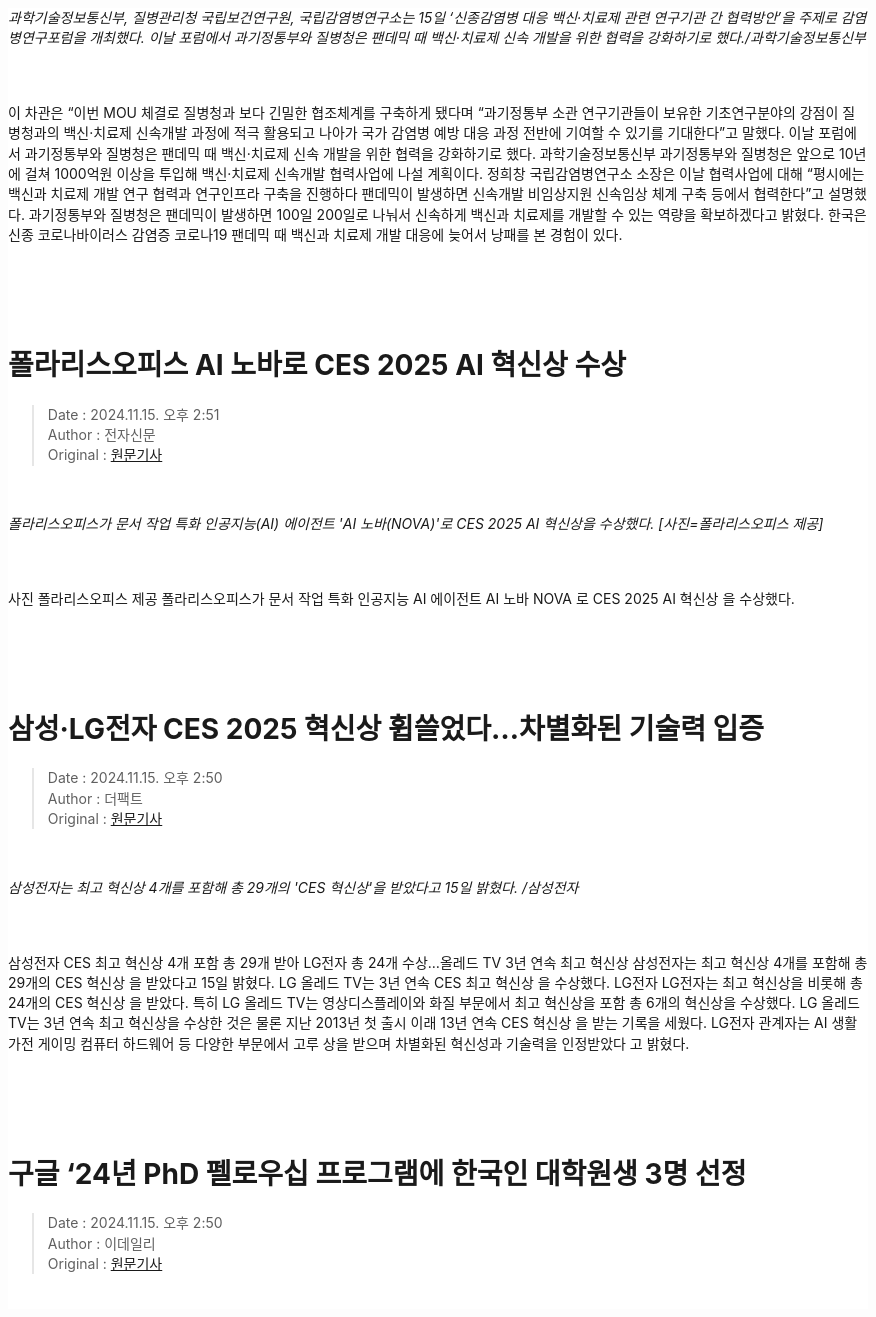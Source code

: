 <img alt="과학기술정보통신부, 질병관리청 국립보건연구원, 국립감염병연구소는 15일 ‘신종감염병 대응 백신·치료제 관련 연구기관 간 협력방안’을 주제로 감염병연구포럼을 개최했다. 이날 포럼에서 과기정통부와 질병청은 팬데믹 때 백" class="_LAZY_LOADING _LAZY_LOADING_INIT_HIDE" src="https://imgnews.pstatic.net/image/366/2024/11/15/0001032515_001_20241115145112468.jpg?type=w860" id="img1" style="display: none;"></img><em class="img_desc">과학기술정보통신부, 질병관리청 국립보건연구원, 국립감염병연구소는 15일 ‘신종감염병 대응 백신·치료제 관련 연구기관 간 협력방안’을 주제로 감염병연구포럼을 개최했다. 이날 포럼에서 과기정통부와 질병청은 팬데믹 때 백신·치료제 신속 개발을 위한 협력을 강화하기로 했다./과학기술정보통신부</em>  
<br/><br/>  
  
이 차관은 “이번 MOU 체결로 질병청과 보다 긴밀한 협조체계를 구축하게 됐다며 “과기정통부 소관 연구기관들이 보유한 기초연구분야의 강점이 질병청과의 백신·치료제 신속개발 과정에 적극 활용되고 나아가 국가 감염병 예방 대응 과정 전반에 기여할 수 있기를 기대한다”고 말했다.
이날 포럼에서 과기정통부와 질병청은 팬데믹 때 백신·치료제 신속 개발을 위한 협력을 강화하기로 했다.
과학기술정보통신부 과기정통부와 질병청은 앞으로 10년에 걸쳐 1000억원 이상을 투입해 백신·치료제 신속개발 협력사업에 나설 계획이다.
정희창 국립감염병연구소 소장은 이날 협력사업에 대해 “평시에는 백신과 치료제 개발 연구 협력과 연구인프라 구축을 진행하다 팬데믹이 발생하면 신속개발 비임상지원 신속임상 체계 구축 등에서 협력한다”고 설명했다.
과기정통부와 질병청은 팬데믹이 발생하면 100일 200일로 나눠서 신속하게 백신과 치료제를 개발할 수 있는 역량을 확보하겠다고 밝혔다.
한국은 신종 코로나바이러스 감염증 코로나19 팬데믹 때 백신과 치료제 개발 대응에 늦어서 낭패를 본 경험이 있다.  
<br/><br/><br/>  

  
# 폴라리스오피스 AI 노바로 CES 2025 AI 혁신상 수상  
  
> Date : 2024.11.15. 오후 2:51  
> Author : 전자신문  
> Original : [원문기사](https://n.news.naver.com/mnews/article/030/0003257989?sid=105)  
<br/>  
  
<img alt="폴라리스오피스가 문서 작업 특화 인공지능(AI) 에이전트 'AI 노바(NOVA)'로 CES 2025 AI 혁신상을 수상했다. [사진=폴라리스오피스 제공]" class="_LAZY_LOADING _LAZY_LOADING_INIT_HIDE" src="https://imgnews.pstatic.net/image/030/2024/11/15/0003257989_001_20241115145111751.jpg?type=w860" id="img1" style="display: none;"></img><em class="img_desc">폴라리스오피스가 문서 작업 특화 인공지능(AI) 에이전트 'AI 노바(NOVA)'로 CES 2025 AI 혁신상을 수상했다. [사진=폴라리스오피스 제공]</em>  
<br/><br/>  
  
사진 폴라리스오피스 제공 폴라리스오피스가 문서 작업 특화 인공지능 AI 에이전트 AI 노바 NOVA 로 CES 2025 AI 혁신상 을 수상했다.  
<br/><br/><br/>  

  
# 삼성·LG전자 CES 2025 혁신상 휩쓸었다…차별화된 기술력 입증  
  
> Date : 2024.11.15. 오후 2:50  
> Author : 더팩트  
> Original : [원문기사](https://n.news.naver.com/mnews/article/629/0000338822?sid=105)  
<br/>  
  
<img alt="삼성전자는 최고 혁신상 4개를 포함해 총 29개의 'CES 혁신상'을 받았다고 15일 밝혔다. /삼성전자" class="_LAZY_LOADING _LAZY_LOADING_INIT_HIDE" src="https://imgnews.pstatic.net/image/629/2024/11/15/202474811731644646_20241115145018167.jpg?type=w860" id="img1" style="display: none;"></img><em class="img_desc">삼성전자는 최고 혁신상 4개를 포함해 총 29개의 'CES 혁신상'을 받았다고 15일 밝혔다. /삼성전자</em>  
<br/><br/>  
  
삼성전자 CES 최고 혁신상 4개 포함 총 29개 받아 LG전자 총 24개 수상…올레드 TV 3년 연속 최고 혁신상 삼성전자는 최고 혁신상 4개를 포함해 총 29개의 CES 혁신상 을 받았다고 15일 밝혔다.
LG 올레드 TV는 3년 연속 CES 최고 혁신상 을 수상했다.
LG전자 LG전자는 최고 혁신상을 비롯해 총 24개의 CES 혁신상 을 받았다.
특히 LG 올레드 TV는 영상디스플레이와 화질 부문에서 최고 혁신상을 포함 총 6개의 혁신상을 수상했다.
LG 올레드 TV는 3년 연속 최고 혁신상을 수상한 것은 물론 지난 2013년 첫 출시 이래 13년 연속 CES 혁신상 을 받는 기록을 세웠다.
LG전자 관계자는 AI 생활가전 게이밍 컴퓨터 하드웨어 등 다양한 부문에서 고루 상을 받으며 차별화된 혁신성과 기술력을 인정받았다 고 밝혔다.  
<br/><br/><br/>  

  
# 구글 ‘24년 PhD 펠로우십 프로그램에 한국인 대학원생 3명 선정  
  
> Date : 2024.11.15. 오후 2:50  
> Author : 이데일리  
> Original : [원문기사](https://n.news.naver.com/mnews/article/018/0005886505?sid=105)  
<br/>  
  
